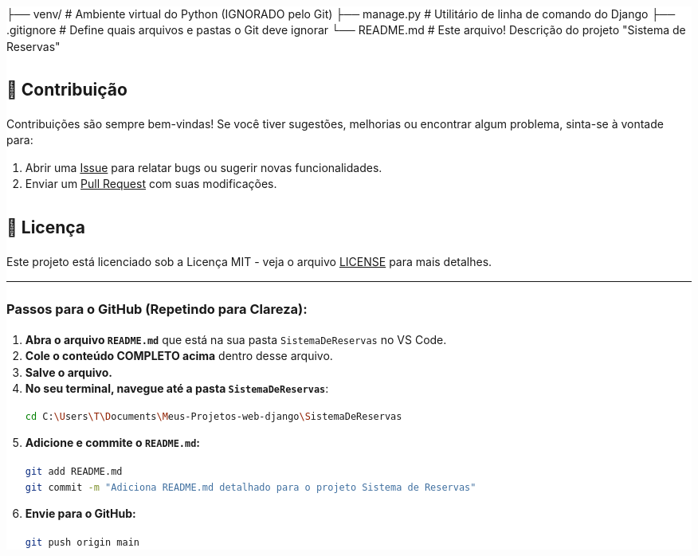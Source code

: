 ├── venv/                      # Ambiente virtual do Python (IGNORADO pelo Git)
├── manage.py                  # Utilitário de linha de comando do Django
├── .gitignore                 # Define quais arquivos e pastas o Git deve ignorar
└── README.md                  # Este arquivo! Descrição do projeto "Sistema de Reservas"

## 🤝 Contribuição

Contribuições são sempre bem-vindas! Se você tiver sugestões, melhorias ou encontrar algum problema, sinta-se à vontade para:

1.  Abrir uma [Issue](https://github.com/GlailtonNascimento/Meus-Projetos-web-django/issues) para relatar bugs ou sugerir novas funcionalidades.
2.  Enviar um [Pull Request](https://github.com/GlailtonNascimento/Meus-Projetos-web-django/pulls) com suas modificações.

## 📄 Licença

Este projeto está licenciado sob a Licença MIT - veja o arquivo [LICENSE](LICENSE) para mais detalhes.

---

### **Passos para o GitHub (Repetindo para Clareza):**

1.  **Abra o arquivo `README.md`** que está na sua pasta `SistemaDeReservas` no VS Code.
2.  **Cole o conteúdo COMPLETO acima** dentro desse arquivo.
3.  **Salve o arquivo.**
4.  **No seu terminal, navegue até a pasta `SistemaDeReservas`**:
    ```bash
    cd C:\Users\T\Documents\Meus-Projetos-web-django\SistemaDeReservas
    ```
5.  **Adicione e commite o `README.md`:**
    ```bash
    git add README.md
    git commit -m "Adiciona README.md detalhado para o projeto Sistema de Reservas"
    ```
6.  **Envie para o GitHub:**
    ```bash
    git push origin main
    ```